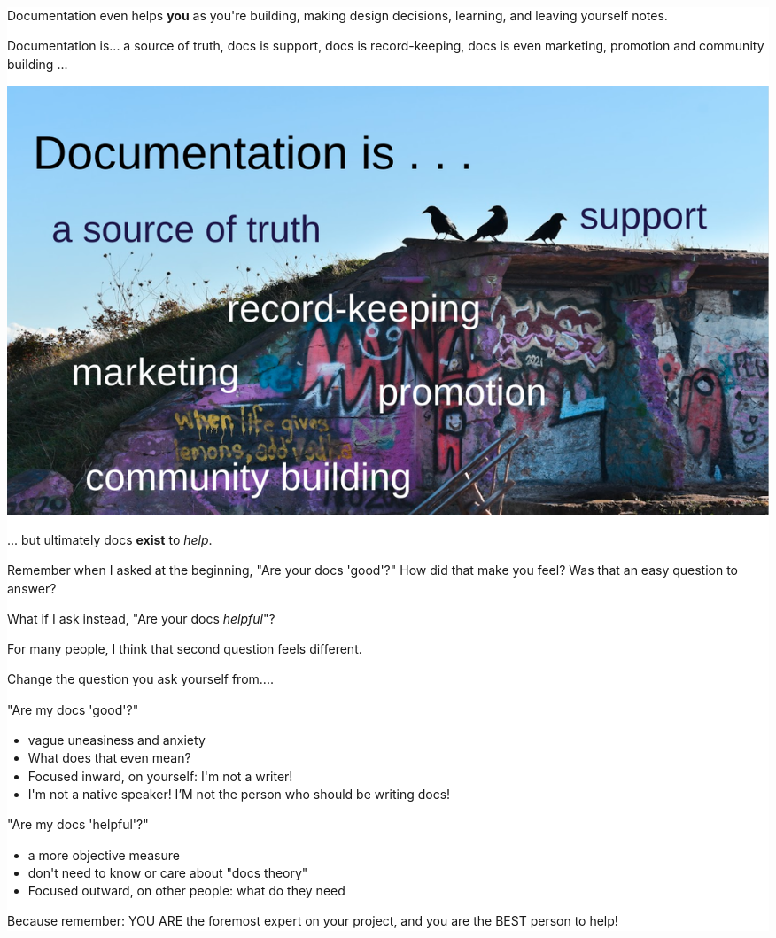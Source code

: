 Documentation even helps **you** as you're building, making design decisions, learning, and leaving yourself notes.

Documentation is... a source of truth, docs is support, docs is record-keeping, docs is even marketing, promotion and community building ... 

![](../../assets/docsis.png)

... but ultimately docs **exist** to *help*.

Remember when I asked at the beginning, "Are your docs 'good'?" How did that make you feel? Was that an easy question to answer?

What if I ask instead, "Are your docs *helpful*"?

For many people, I think that second question feels different.

Change the question you ask yourself from....

"Are my docs 'good'?" 
- vague uneasiness and anxiety
- What does that even mean? 
- Focused inward, on yourself: I'm not a writer! 
- I'm not a native speaker! I’M not the person who should be writing docs!

 "Are my docs 'helpful'?"
- a more objective measure
- don't need to know or care about "docs theory"
- Focused outward, on other people: what do they need

Because remember: YOU ARE the foremost expert on your project, and you are the BEST person to help! 
